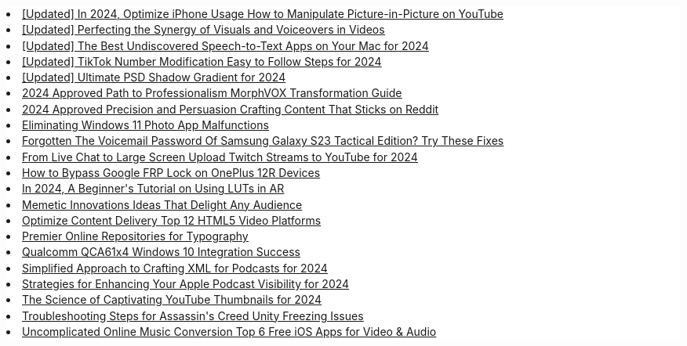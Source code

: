 <li><a href="https://article-knowledge.techidaily.com/updated-in-2024-optimize-iphone-usage-how-to-manipulate-picture-in-picture-on-youtube/"><u>[Updated] In 2024, Optimize iPhone Usage How to Manipulate Picture-in-Picture on YouTube</u></a></li>
<li><a href="https://article-knowledge.techidaily.com/updated-perfecting-the-synergy-of-visuals-and-voiceovers-in-videos/"><u>[Updated] Perfecting the Synergy of Visuals and Voiceovers in Videos</u></a></li>
<li><a href="https://article-knowledge.techidaily.com/updated-the-best-undiscovered-speech-to-text-apps-on-your-mac-for-2024/"><u>[Updated] The Best Undiscovered Speech-to-Text Apps on Your Mac for 2024</u></a></li>
<li><a href="https://article-knowledge.techidaily.com/updated-tiktok-number-modification-easy-to-follow-steps-for-2024/"><u>[Updated] TikTok Number Modification Easy to Follow Steps for 2024</u></a></li>
<li><a href="https://article-knowledge.techidaily.com/updated-ultimate-psd-shadow-gradient-for-2024/"><u>[Updated] Ultimate PSD Shadow Gradient for 2024</u></a></li>
<li><a href="https://extra-skills.techidaily.com/2024-approved-path-to-professionalism-morphvox-transformation-guide/"><u>2024 Approved Path to Professionalism MorphVOX Transformation Guide</u></a></li>
<li><a href="https://extra-support.techidaily.com/2024-approved-precision-and-persuasion-crafting-content-that-sticks-on-reddit/"><u>2024 Approved Precision and Persuasion Crafting Content That Sticks on Reddit</u></a></li>
<li><a href="https://article-knowledge.techidaily.com/eliminating-windows-11-photo-app-malfunctions/"><u>Eliminating Windows 11 Photo App Malfunctions</u></a></li>
<li><a href="https://android-unlock.techidaily.com/forgotten-the-voicemail-password-of-samsung-galaxy-s23-tactical-edition-try-these-fixes-by-drfone-android/"><u>Forgotten The Voicemail Password Of Samsung Galaxy S23 Tactical Edition? Try These Fixes</u></a></li>
<li><a href="https://youtube-help.techidaily.com/from-live-chat-to-large-screen-upload-twitch-streams-to-youtube-for-2024/"><u>From Live Chat to Large Screen Upload Twitch Streams to YouTube for 2024</u></a></li>
<li><a href="https://android-frp.techidaily.com/how-to-bypass-google-frp-lock-on-oneplus-12r-devices-by-drfone-android/"><u>How to Bypass Google FRP Lock on OnePlus 12R Devices</u></a></li>
<li><a href="https://article-knowledge.techidaily.com/in-2024-a-beginners-tutorial-on-using-luts-in-ar/"><u>In 2024, A Beginner's Tutorial on Using LUTs in AR</u></a></li>
<li><a href="https://article-knowledge.techidaily.com/memetic-innovations-ideas-that-delight-any-audience/"><u>Memetic Innovations Ideas That Delight Any Audience</u></a></li>
<li><a href="https://article-knowledge.techidaily.com/optimize-content-delivery-top-12-html5-video-platforms/"><u>Optimize Content Delivery Top 12 HTML5 Video Platforms</u></a></li>
<li><a href="https://extra-hints.techidaily.com/premier-online-repositories-for-typography/"><u>Premier Online Repositories for Typography</u></a></li>
<li><a href="https://network-issues.techidaily.com/qualcomm-qca61x4-windows-10-integration-success/"><u>Qualcomm QCA61x4 Windows 10 Integration Success</u></a></li>
<li><a href="https://article-knowledge.techidaily.com/simplified-approach-to-crafting-xml-for-podcasts-for-2024/"><u>Simplified Approach to Crafting XML for Podcasts for 2024</u></a></li>
<li><a href="https://some-skills.techidaily.com/strategies-for-enhancing-your-apple-podcast-visibility-for-2024/"><u>Strategies for Enhancing Your Apple Podcast Visibility for 2024</u></a></li>
<li><a href="https://facebook-video-share.techidaily.com/the-science-of-captivating-youtube-thumbnails-for-2024/"><u>The Science of Captivating YouTube Thumbnails for 2024</u></a></li>
<li><a href="https://win-answers.techidaily.com/troubleshooting-steps-for-assassins-creed-unity-freezing-issues/"><u>Troubleshooting Steps for Assassin's Creed Unity Freezing Issues</u></a></li>
<li><a href="https://youtube-data.techidaily.com/plicated-online-music-conversion-top-6-free-ios-apps-for-video-and-audio/"><u>Uncomplicated Online Music Conversion Top 6 Free iOS Apps for Video & Audio</u></a></li>
</ul></div>
